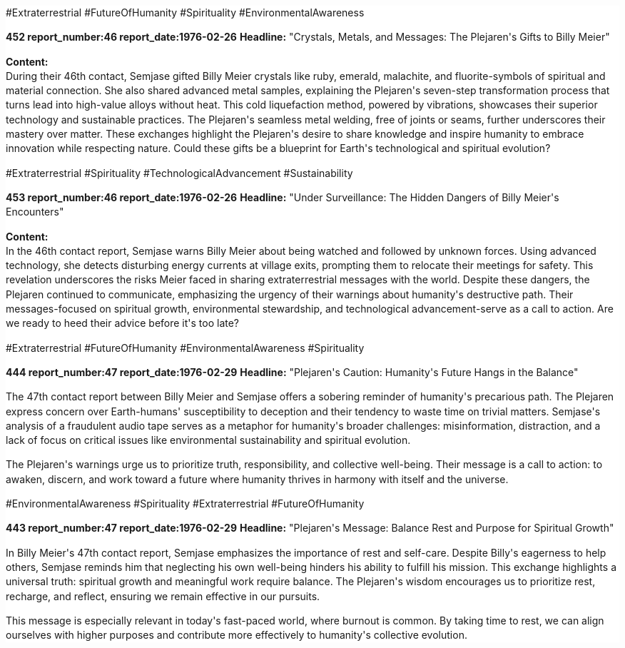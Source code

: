 #Extraterrestrial #FutureOfHumanity #Spirituality #EnvironmentalAwareness

**452 report_number:46 report_date:1976-02-26**
**Headline:** \"Crystals, Metals, and Messages: The Plejaren's Gifts to Billy Meier\"  

**Content:**  
During their 46th contact, Semjase gifted Billy Meier crystals like ruby, emerald, malachite, and fluorite-symbols of spiritual and material connection. She also shared advanced metal samples, explaining the Plejaren's seven-step transformation process that turns lead into high-value alloys without heat. This cold liquefaction method, powered by vibrations, showcases their superior technology and sustainable practices. The Plejaren's seamless metal welding, free of joints or seams, further underscores their mastery over matter. These exchanges highlight the Plejaren's desire to share knowledge and inspire humanity to embrace innovation while respecting nature. Could these gifts be a blueprint for Earth's technological and spiritual evolution?  

#Extraterrestrial #Spirituality #TechnologicalAdvancement #Sustainability

**453 report_number:46 report_date:1976-02-26**
**Headline:** \"Under Surveillance: The Hidden Dangers of Billy Meier's Encounters\"  

**Content:**  
In the 46th contact report, Semjase warns Billy Meier about being watched and followed by unknown forces. Using advanced technology, she detects disturbing energy currents at village exits, prompting them to relocate their meetings for safety. This revelation underscores the risks Meier faced in sharing extraterrestrial messages with the world. Despite these dangers, the Plejaren continued to communicate, emphasizing the urgency of their warnings about humanity's destructive path. Their messages-focused on spiritual growth, environmental stewardship, and technological advancement-serve as a call to action. Are we ready to heed their advice before it's too late?  

#Extraterrestrial #FutureOfHumanity #EnvironmentalAwareness #Spirituality

**444 report_number:47 report_date:1976-02-29**
**Headline:** \"Plejaren's Caution: Humanity's Future Hangs in the Balance\"  

The 47th contact report between Billy Meier and Semjase offers a sobering reminder of humanity's precarious path. The Plejaren express concern over Earth-humans' susceptibility to deception and their tendency to waste time on trivial matters. Semjase's analysis of a fraudulent audio tape serves as a metaphor for humanity's broader challenges: misinformation, distraction, and a lack of focus on critical issues like environmental sustainability and spiritual evolution.  

The Plejaren's warnings urge us to prioritize truth, responsibility, and collective well-being. Their message is a call to action: to awaken, discern, and work toward a future where humanity thrives in harmony with itself and the universe.  

#EnvironmentalAwareness #Spirituality #Extraterrestrial #FutureOfHumanity

**443 report_number:47 report_date:1976-02-29**
**Headline:** \"Plejaren's Message: Balance Rest and Purpose for Spiritual Growth\"  

In Billy Meier's 47th contact report, Semjase emphasizes the importance of rest and self-care. Despite Billy's eagerness to help others, Semjase reminds him that neglecting his own well-being hinders his ability to fulfill his mission. This exchange highlights a universal truth: spiritual growth and meaningful work require balance. The Plejaren's wisdom encourages us to prioritize rest, recharge, and reflect, ensuring we remain effective in our pursuits.  

This message is especially relevant in today's fast-paced world, where burnout is common. By taking time to rest, we can align ourselves with higher purposes and contribute more effectively to humanity's collective evolution.  
